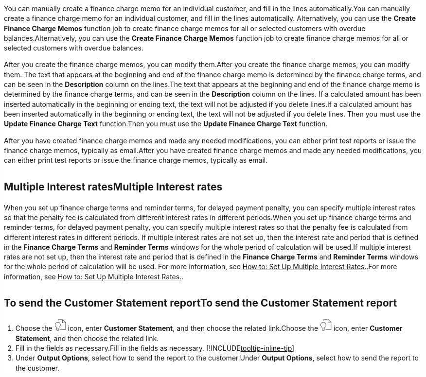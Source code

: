 <span data-ttu-id="60ff2-129">You can manually create a finance charge memo for an individual customer, and fill in the lines automatically.</span><span class="sxs-lookup"><span data-stu-id="60ff2-129">You can manually create a finance charge memo for an individual customer, and fill in the lines automatically.</span></span> <span data-ttu-id="60ff2-130">Alternatively, you can use the **Create Finance Charge Memos** function job to create finance charge memos for all or selected customers with overdue balances.</span><span class="sxs-lookup"><span data-stu-id="60ff2-130">Alternatively, you can use the **Create Finance Charge Memos** function job to create finance charge memos for all or selected customers with overdue balances.</span></span>  

<span data-ttu-id="60ff2-131">After you create the finance charge memos, you can modify them.</span><span class="sxs-lookup"><span data-stu-id="60ff2-131">After you create the finance charge memos, you can modify them.</span></span> <span data-ttu-id="60ff2-132">The text that appears at the beginning and end of the finance charge memo is determined by the finance charge terms, and can be seen in the **Description** column on the lines.</span><span class="sxs-lookup"><span data-stu-id="60ff2-132">The text that appears at the beginning and end of the finance charge memo is determined by the finance charge terms, and can be seen in the **Description** column on the lines.</span></span> <span data-ttu-id="60ff2-133">If a calculated amount has been inserted automatically in the beginning or ending text, the text will not be adjusted if you delete lines.</span><span class="sxs-lookup"><span data-stu-id="60ff2-133">If a calculated amount has been inserted automatically in the beginning or ending text, the text will not be adjusted if you delete lines.</span></span> <span data-ttu-id="60ff2-134">Then you must use the **Update Finance Charge Text** function.</span><span class="sxs-lookup"><span data-stu-id="60ff2-134">Then you must use the **Update Finance Charge Text** function.</span></span>  

<span data-ttu-id="60ff2-135">After you have created finance charge memos and made any needed modifications, you can either print test reports or issue the finance charge memos, typically as email.</span><span class="sxs-lookup"><span data-stu-id="60ff2-135">After you have created finance charge memos and made any needed modifications, you can either print test reports or issue the finance charge memos, typically as email.</span></span>

## <a name="multiple-interest-rates"></a><span data-ttu-id="60ff2-136">Multiple Interest rates</span><span class="sxs-lookup"><span data-stu-id="60ff2-136">Multiple Interest rates</span></span>

<span data-ttu-id="60ff2-137">When you set up finance charge terms and reminder terms, for delayed payment penalty, you can specify multiple interest rates so that the penalty fee is calculated from different interest rates in different periods.</span><span class="sxs-lookup"><span data-stu-id="60ff2-137">When you set up finance charge terms and reminder terms, for delayed payment penalty, you can specify multiple interest rates so that the penalty fee is calculated from different interest rates in different periods.</span></span> <span data-ttu-id="60ff2-138">If multiple interest rates are not set up, then the interest rate and period that is defined in the **Finance Charge Terms** and **Reminder Terms** windows for the whole period of calculation will be used.</span><span class="sxs-lookup"><span data-stu-id="60ff2-138">If multiple interest rates are not set up, then the interest rate and period that is defined in the **Finance Charge Terms** and **Reminder Terms** windows for the whole period of calculation will be used.</span></span> <span data-ttu-id="60ff2-139">For more information, see [How to: Set Up Multiple Interest Rates.](finance-how-to-set-up-multiple-interest-rates.md).</span><span class="sxs-lookup"><span data-stu-id="60ff2-139">For more information, see [How to: Set Up Multiple Interest Rates.](finance-how-to-set-up-multiple-interest-rates.md).</span></span>

## <a name="to-send-the-customer-statement-report"></a><span data-ttu-id="60ff2-140">To send the Customer Statement report</span><span class="sxs-lookup"><span data-stu-id="60ff2-140">To send the Customer Statement report</span></span>
1. <span data-ttu-id="60ff2-141">Choose the ![Search for Page or Report](media/ui-search/search_small.png "Search for Page or Report icon") icon, enter **Customer Statement**, and then choose the related link.</span><span class="sxs-lookup"><span data-stu-id="60ff2-141">Choose the ![Search for Page or Report](media/ui-search/search_small.png "Search for Page or Report icon") icon, enter **Customer Statement**, and then choose the related link.</span></span>
2. <span data-ttu-id="60ff2-142">Fill in the fields as necessary.</span><span class="sxs-lookup"><span data-stu-id="60ff2-142">Fill in the fields as necessary.</span></span> [!INCLUDE[tooltip-inline-tip](includes/tooltip-inline-tip_md.md)]
3. <span data-ttu-id="60ff2-143">Under **Output Options**, select how to send the report to the customer.</span><span class="sxs-lookup"><span data-stu-id="60ff2-143">Under **Output Options**, select how to send the report to the customer.</span></span>
